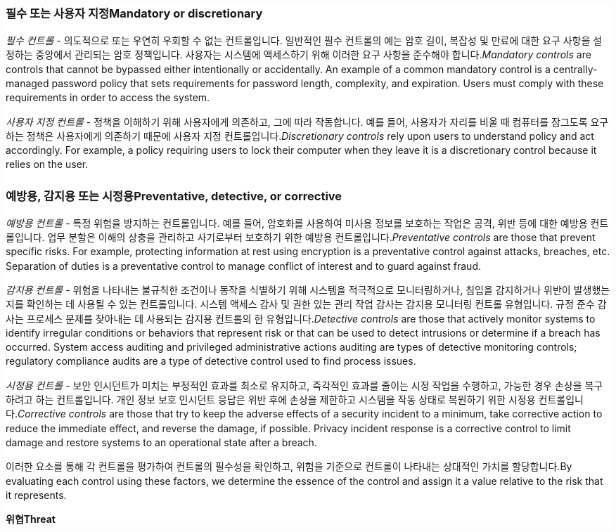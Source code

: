  ### <a name="mandatory-or-discretionary"></a><span data-ttu-id="7f0c1-291">필수 또는 사용자 지정</span><span class="sxs-lookup"><span data-stu-id="7f0c1-291">Mandatory or discretionary</span></span>
  
 <span data-ttu-id="7f0c1-p140">*필수 컨트롤* - 의도적으로 또는 우연히 우회할 수 없는 컨트롤입니다. 일반적인 필수 컨트롤의 예는 암호 길이, 복잡성 및 만료에 대한 요구 사항을 설정하는 중앙에서 관리되는 암호 정책입니다. 사용자는 시스템에 액세스하기 위해 이러한 요구 사항을 준수해야 합니다.</span><span class="sxs-lookup"><span data-stu-id="7f0c1-p140">*Mandatory controls*  are controls that cannot be bypassed either intentionally or accidentally. An example of a common mandatory control is a centrally-managed password policy that sets requirements for password length, complexity, and expiration. Users must comply with these requirements in order to access the system.</span></span> 
  
 <span data-ttu-id="7f0c1-p141">*사용자 지정 컨트롤* - 정책을 이해하기 위해 사용자에게 의존하고, 그에 따라 작동합니다. 예를 들어, 사용자가 자리를 비울 때 컴퓨터를 잠그도록 요구하는 정책은 사용자에게 의존하기 때문에 사용자 지정 컨트롤입니다.</span><span class="sxs-lookup"><span data-stu-id="7f0c1-p141">*Discretionary controls*  rely upon users to understand policy and act accordingly. For example, a policy requiring users to lock their computer when they leave it is a discretionary control because it relies on the user.</span></span> 
  
 ### <a name="preventative-detective-or-corrective"></a><span data-ttu-id="7f0c1-297">예방용, 감지용 또는 시정용</span><span class="sxs-lookup"><span data-stu-id="7f0c1-297">Preventative, detective, or corrective</span></span>
  
 <span data-ttu-id="7f0c1-p142">*예방용 컨트롤* - 특정 위험을 방지하는 컨트롤입니다. 예를 들어, 암호화를 사용하여 미사용 정보를 보호하는 작업은 공격, 위반 등에 대한 예방용 컨트롤입니다. 업무 분할은 이해의 상충을 관리하고 사기로부터 보호하기 위한 예방용 컨트롤입니다.</span><span class="sxs-lookup"><span data-stu-id="7f0c1-p142">*Preventative controls*  are those that prevent specific risks. For example, protecting information at rest using encryption is a preventative control against attacks, breaches, etc. Separation of duties is a preventative control to manage conflict of interest and to guard against fraud.</span></span> 
  
 <span data-ttu-id="7f0c1-p143">*감지용 컨트롤* - 위험을 나타내는 불규칙한 조건이나 동작을 식별하기 위해 시스템을 적극적으로 모니터링하거나, 침입을 감지하거나 위반이 발생했는지를 확인하는 데 사용될 수 있는 컨트롤입니다. 시스템 액세스 감사 및 권한 있는 관리 작업 감사는 감지용 모니터링 컨트롤 유형입니다. 규정 준수 감사는 프로세스 문제를 찾아내는 데 사용되는 감지용 컨트롤의 한 유형입니다.</span><span class="sxs-lookup"><span data-stu-id="7f0c1-p143">*Detective controls*  are those that actively monitor systems to identify irregular conditions or behaviors that represent risk or that can be used to detect intrusions or determine if a breach has occurred. System access auditing and privileged administrative actions auditing are types of detective monitoring controls; regulatory compliance audits are a type of detective control used to find process issues.</span></span> 
  
 <span data-ttu-id="7f0c1-p144">*시정용 컨트롤* - 보안 인시던트가 미치는 부정적인 효과를 최소로 유지하고, 즉각적인 효과를 줄이는 시정 작업을 수행하고, 가능한 경우 손상을 복구하려고 하는 컨트롤입니다. 개인 정보 보호 인시던트 응답은 위반 후에 손상을 제한하고 시스템을 작동 상태로 복원하기 위한 시정용 컨트롤입니다.</span><span class="sxs-lookup"><span data-stu-id="7f0c1-p144">*Corrective controls*  are those that try to keep the adverse effects of a security incident to a minimum, take corrective action to reduce the immediate effect, and reverse the damage, if possible. Privacy incident response is a corrective control to limit damage and restore systems to an operational state after a breach.</span></span> 
  
<span data-ttu-id="7f0c1-304">이러한 요소를 통해 각 컨트롤을 평가하여 컨트롤의 필수성을 확인하고, 위험을 기준으로 컨트롤이 나타내는 상대적인 가치를 할당합니다.</span><span class="sxs-lookup"><span data-stu-id="7f0c1-304">By evaluating each control using these factors, we determine the essence of the control and assign it a value relative to the risk that it represents.</span></span>
  
 <span data-ttu-id="7f0c1-305">**위협**</span><span class="sxs-lookup"><span data-stu-id="7f0c1-305">**Threat**</span></span>
  